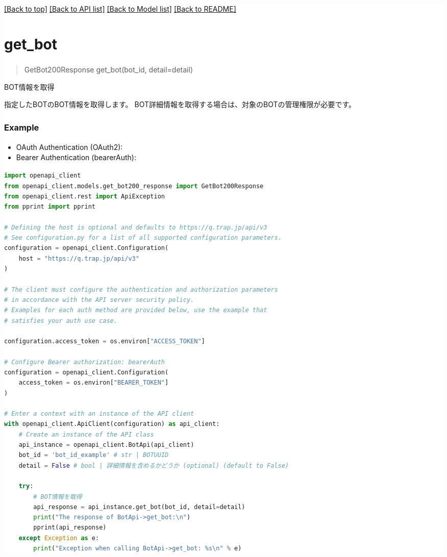 [[Back to top]](#) [[Back to API list]](../README.md#documentation-for-api-endpoints) [[Back to Model list]](../README.md#documentation-for-models) [[Back to README]](../README.md)

# **get_bot**
> GetBot200Response get_bot(bot_id, detail=detail)

BOT情報を取得

指定したBOTのBOT情報を取得します。 BOT詳細情報を取得する場合は、対象のBOTの管理権限が必要です。

### Example

* OAuth Authentication (OAuth2):
* Bearer Authentication (bearerAuth):

```python
import openapi_client
from openapi_client.models.get_bot200_response import GetBot200Response
from openapi_client.rest import ApiException
from pprint import pprint

# Defining the host is optional and defaults to https://q.trap.jp/api/v3
# See configuration.py for a list of all supported configuration parameters.
configuration = openapi_client.Configuration(
    host = "https://q.trap.jp/api/v3"
)

# The client must configure the authentication and authorization parameters
# in accordance with the API server security policy.
# Examples for each auth method are provided below, use the example that
# satisfies your auth use case.

configuration.access_token = os.environ["ACCESS_TOKEN"]

# Configure Bearer authorization: bearerAuth
configuration = openapi_client.Configuration(
    access_token = os.environ["BEARER_TOKEN"]
)

# Enter a context with an instance of the API client
with openapi_client.ApiClient(configuration) as api_client:
    # Create an instance of the API class
    api_instance = openapi_client.BotApi(api_client)
    bot_id = 'bot_id_example' # str | BOTUUID
    detail = False # bool | 詳細情報を含めるかどうか (optional) (default to False)

    try:
        # BOT情報を取得
        api_response = api_instance.get_bot(bot_id, detail=detail)
        print("The response of BotApi->get_bot:\n")
        pprint(api_response)
    except Exception as e:
        print("Exception when calling BotApi->get_bot: %s\n" % e)
```
